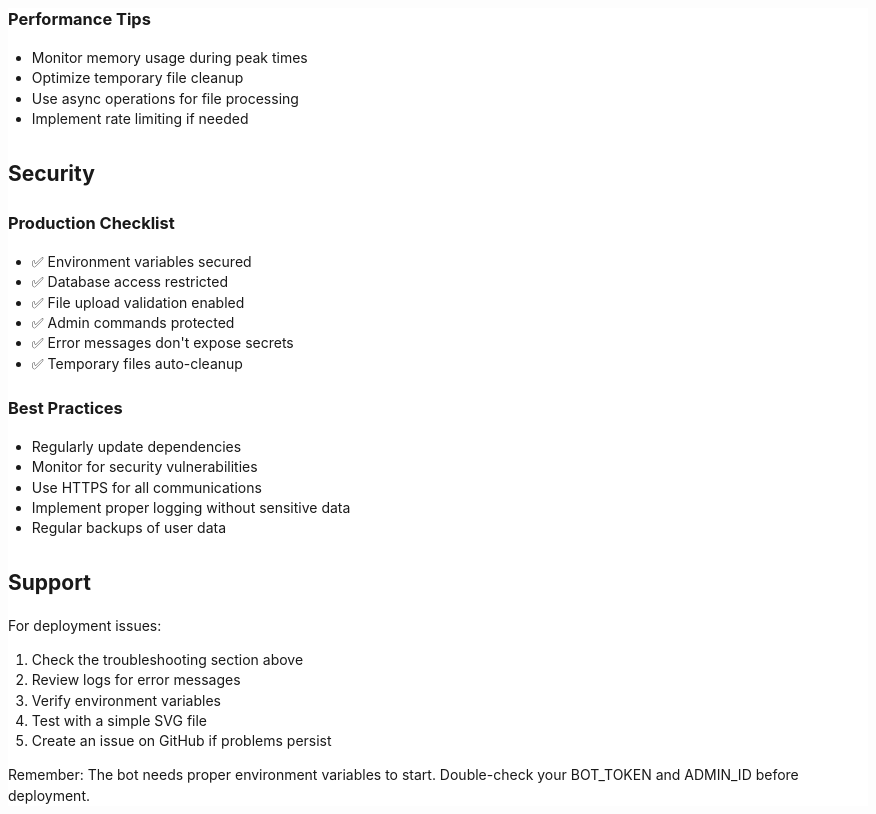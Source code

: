 ### Performance Tips
- Monitor memory usage during peak times
- Optimize temporary file cleanup
- Use async operations for file processing
- Implement rate limiting if needed

## Security

### Production Checklist
- ✅ Environment variables secured
- ✅ Database access restricted
- ✅ File upload validation enabled
- ✅ Admin commands protected
- ✅ Error messages don't expose secrets
- ✅ Temporary files auto-cleanup

### Best Practices
- Regularly update dependencies
- Monitor for security vulnerabilities
- Use HTTPS for all communications
- Implement proper logging without sensitive data
- Regular backups of user data

## Support

For deployment issues:
1. Check the troubleshooting section above
2. Review logs for error messages
3. Verify environment variables
4. Test with a simple SVG file
5. Create an issue on GitHub if problems persist

Remember: The bot needs proper environment variables to start. Double-check your BOT_TOKEN and ADMIN_ID before deployment.